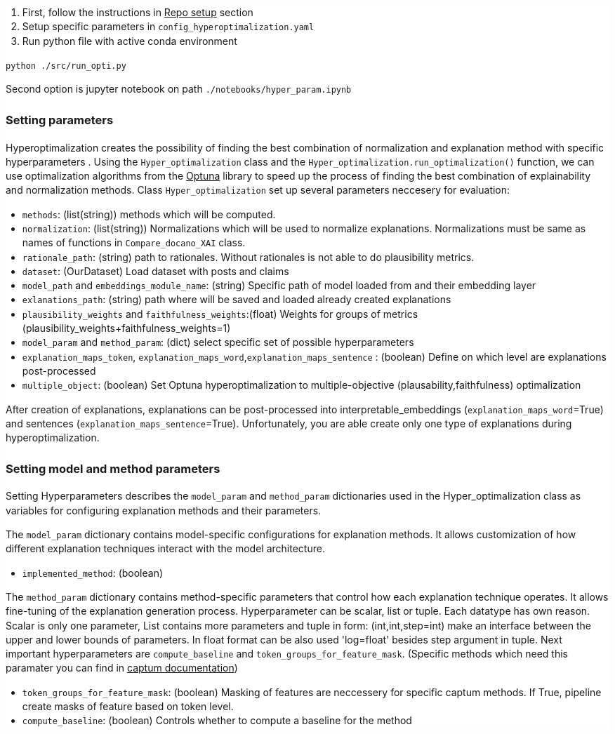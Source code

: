 1. First, follow the instructions in [Repo setup](#Repo-setup) section
1. Setup specific parameters in `config_hyperoptimalization.yaml`
1. Run python file with active conda environment

```
python ./src/run_opti.py
```
Second option is jupyter notebook on path `./notebooks/hyper_param.ipynb`

### Setting parameters 

Hyperoptimalization creates the possibility of finding the best combination of normalization and explanation method with specific hyperparameters . Using the `Hyper_optimalization` class and the `Hyper_optimalization.run_optimalization()` function, we can use optimalization algorithms from the [Optuna](https://optuna.readthedocs.io/en/stable/reference/samplers/index.html) library to speed up the process of finding the best combination of explainability and normalization methods. Class `Hyper_optimalization` set up several parameters neccesery for evaluation:
- `methods`: (list(string)) methods which will be computed. 
- `normalization`: (list(string)) Normalizations which will be used to normalize explanations. Normalizations must be same as names of functions in `Compare_docano_XAI` class.
- `rationale_path`: (string) path to rationales. Without rationales is not able to do plausibility metrics. 
- `dataset`: (OurDataset) Load dataset with posts and claims
- `model_path` and `embeddings_module_name`: (string) Specific path of model loaded from and their embedding layer 
- `exlanations_path`: (string) path where will be saved and loaded already created explanations
- `plausibility_weights` and `faithfulness_weights`:(float) Weights for groups of metrics (plausibility_weights+faithfulness_weights=1)
- `model_param` and `method_param`: (dict) select specific set of possible hyperparameters
- `explanation_maps_token`, `explanation_maps_word`,`explanation_maps_sentence` : (boolean) Define on which level are explanations post-processed
- `multiple_object`: (boolean) Set Optuna hyperoptimalization to multiple-objective (plausability,faithfulness) optimalization

After creation of explanations, explanations can be post-processed into interpretable_embeddings (`explanation_maps_word`=True) and sentences (`explanation_maps_sentence`=True). Unfortunately, you are able create only one type of explanations during hyperoptimalization. 

### Setting model and method parameters

Setting Hyperparameters describes the `model_param` and `method_param` dictionaries used in the Hyper_optimalization class as variables for configuring explanation methods and their parameters. 

The `model_param` dictionary contains model-specific configurations for explanation methods. It allows customization of how different explanation techniques interact with the model architecture.
- `implemented_method`: (boolean)

The `method_param` dictionary contains method-specific parameters that control how each explanation technique operates. It allows fine-tuning of the explanation generation process. Hyperparameter can be scalar, list or tuple. Each datatype has own reason. Scalar is only one parameter, List contains more parameters and tuple in form: (int,int,step=int) make an interface between the upper and lower bounds of parameters. In float format can be also used 'log=float' besides step argument in tuple. Next important hyperparameters are `compute_baseline` and `token_groups_for_feature_mask`. (Specific methods which need this paramater you can find in [captum documentation](https://captum.ai/api))
- `token_groups_for_feature_mask`: (boolean) Masking of features are neccessery for specific captum methods. If True, pipeline create masks of feature based on token level. 
- `compute_baseline`: (boolean) Controls whether to compute a baseline for the method
